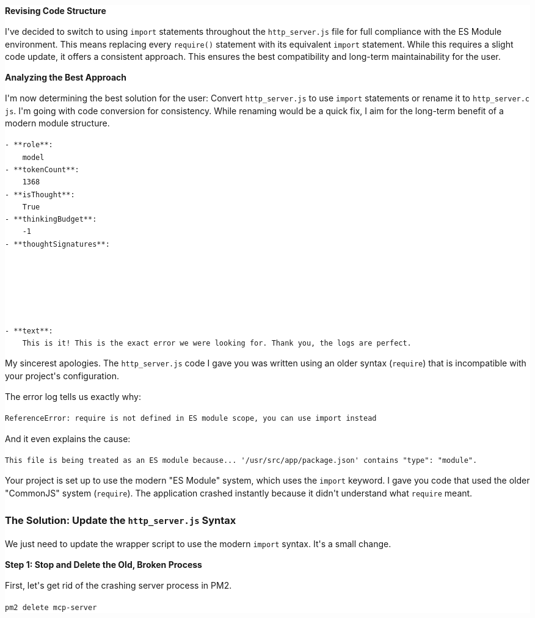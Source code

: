 
**Revising Code Structure**

I've decided to switch to using `import` statements throughout the `http_server.js` file for full compliance with the ES Module environment. This means replacing every `require()` statement with its equivalent `import` statement. While this requires a slight code update, it offers a consistent approach. This ensures the best compatibility and long-term maintainability for the user.


**Analyzing the Best Approach**

I'm now determining the best solution for the user: Convert `http_server.js` to use `import` statements or rename it to `http_server.cjs`. I'm going with code conversion for consistency. While renaming would be a quick fix, I aim for the long-term benefit of a modern module structure.



    - **role**:
        model
    - **tokenCount**:
        1368
    - **isThought**:
        True
    - **thinkingBudget**:
        -1
    - **thoughtSignatures**:
        
        
        
        
        
        
    - **text**:
        This is it! This is the exact error we were looking for. Thank you, the logs are perfect.

My sincerest apologies. The `http_server.js` code I gave you was written using an older syntax (`require`) that is incompatible with your project's configuration.

The error log tells us exactly why:

`ReferenceError: require is not defined in ES module scope, you can use import instead`

And it even explains the cause:

`This file is being treated as an ES module because... '/usr/src/app/package.json' contains "type": "module".`

Your project is set up to use the modern "ES Module" system, which uses the `import` keyword. I gave you code that used the older "CommonJS" system (`require`). The application crashed instantly because it didn't understand what `require` meant.

### **The Solution: Update the `http_server.js` Syntax**

We just need to update the wrapper script to use the modern `import` syntax. It's a small change.

**Step 1: Stop and Delete the Old, Broken Process**

First, let's get rid of the crashing server process in PM2.

```bash
pm2 delete mcp-server
```
